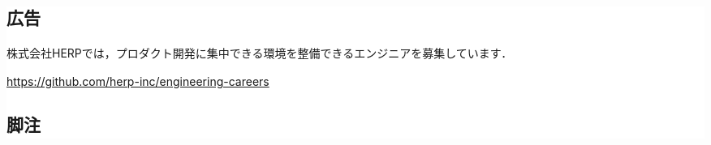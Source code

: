 ## 広告

株式会社HERPでは，プロダクト開発に集中できる環境を整備できるエンジニアを募集しています．

https://github.com/herp-inc/engineering-careers

## 脚注

[^1]: Nixであればderivation
[^2]: https://nixos.wiki/wiki/Enterprise
[^3]: [実装](https://github.com/NixOS/nixpkgs/blob/153690d104f2d82264f8e10f37fcd8b812da0640/pkgs/build-support/fetchurl/builder.sh#L12)
[^4]: [実装](https://github.com/NixOS/nixpkgs/blob/153690d104f2d82264f8e10f37fcd8b812da0640/pkgs/build-support/fetchurl/default.nix#L67-L68)
[^5]: [実装](https://github.com/NixOS/nixpkgs/blob/153690d104f2d82264f8e10f37fcd8b812da0640/pkgs/build-support/fetchurl/default.nix#L159)
[^6]: [実装](https://github.com/NixOS/nixpkgs/blob/153690d104f2d82264f8e10f37fcd8b812da0640/pkgs/build-support/fetchurl/default.nix#L70-L72)
[^7]: `codeartifact:GetAuthorizationToken`だけでなく`sts:GetServiceBearerToken`の実行権限も必要なことに注意されたい．
